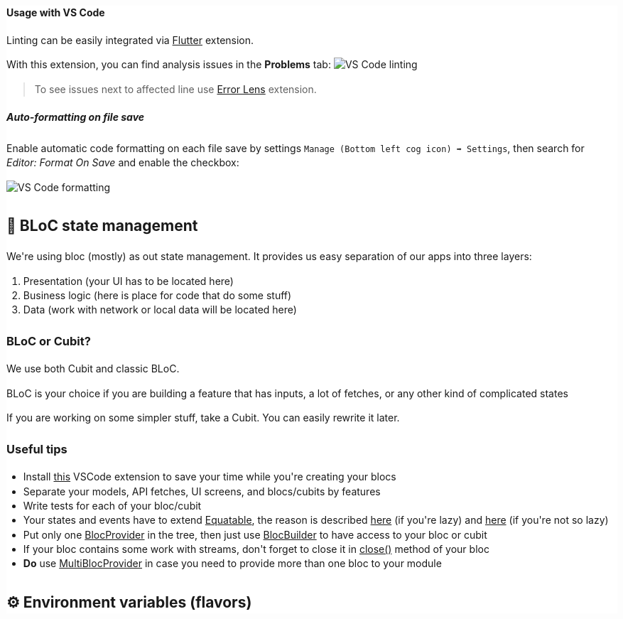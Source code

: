 #### Usage with VS Code

Linting can be easily integrated via [Flutter](https://marketplace.visualstudio.com/items?itemName=Dart-Code.flutter) extension.

With this extension, you can find analysis issues in the **Problems** tab:
 ![VS Code linting](https://user-images.githubusercontent.com/15102395/145346960-faba586f-a99e-4e5c-85c2-e6e3117fc163.png)

> To see issues next to affected line use [Error Lens](https://marketplace.visualstudio.com/items?itemName=usernamehw.errorlens) extension.

##### Auto-formatting on file save

Enable automatic code formatting on each file save by settings `Manage (Bottom left cog icon) ➡ Settings`, then search for _Editor: Format On Save_ and enable the checkbox:

![VS Code formatting](https://user-images.githubusercontent.com/15102395/145347010-71f4e765-2247-424a-a712-56d3d5fe37f8.png)

## 🚄 BLoC state management

We're using bloc (mostly) as out state management. It provides us easy separation of our apps into three layers:
1. Presentation (your UI has to be located here)
2. Business logic (here is place for code that do some stuff)
3. Data (work with network or local data will be located here)

### BLoC or Cubit?

We use both Cubit and classic BLoC.

BLoC is your choice if you are building a feature that has inputs, a lot of fetches, or any other kind of complicated states

If you are working on some simpler stuff, take a Cubit. You can easily rewrite it later.

### Useful tips

* Install [this](https://marketplace.visualstudio.com/items?itemName=FelixAngelov.bloc) VSCode extension to save your time while you're creating your blocs
* Separate your models, API fetches, UI screens, and blocs/cubits by features
* Write tests for each of your bloc/cubit
* Your states and events have to extend [Equatable](https://pub.dev/packages/equatable), the reason is described [here](https://stackoverflow.com/a/67827047) (if you're lazy) and [here](https://medium.com/flutterworld/flutter-equatable-its-use-inside-bloc-7d14f3b5479b) (if you're not so lazy)
* Put only one [BlocProvider](https://pub.dev/documentation/flutter_bloc/latest/flutter_bloc/BlocProvider-class.html) in the tree, then just use [BlocBuilder](https://pub.dev/documentation/flutter_bloc/latest/flutter_bloc/BlocBuilder-class.html) to have access to your bloc or cubit
* If your bloc contains some work with streams, don't forget to close it in [close()](https://pub.dev/documentation/bloc/latest/bloc/Bloc/close.html) method of your bloc
* **Do** use [MultiBlocProvider](https://pub.dev/documentation/flutter_bloc/latest/flutter_bloc/MultiBlocProvider-class.html) in case you need to provide more than one bloc to your module

## ⚙️ Environment variables (flavors)
